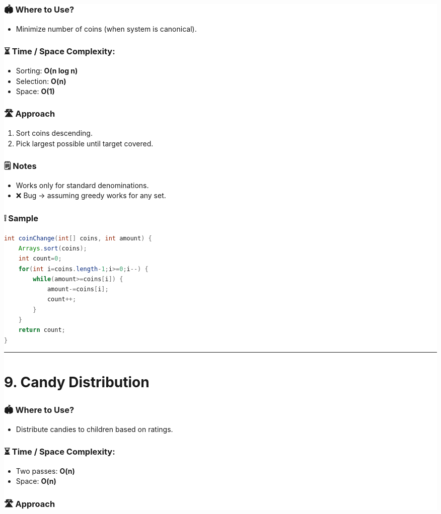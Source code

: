 ### 🏟️ Where to Use?

- Minimize number of coins (when system is canonical).

### ⏳ Time / Space Complexity:

- Sorting: **O(n log n)**
- Selection: **O(n)**
- Space: **O(1)**

### 🛣️ Approach

1. Sort coins descending.
2. Pick largest possible until target covered.

### 🗒️ Notes

- Works only for standard denominations.
- ❌ Bug → assuming greedy works for any set.

### ❕ Sample

```java
int coinChange(int[] coins, int amount) {
    Arrays.sort(coins);
    int count=0;
    for(int i=coins.length-1;i>=0;i--) {
        while(amount>=coins[i]) {
            amount-=coins[i];
            count++;
        }
    }
    return count;
}

```

---

# 9. Candy Distribution

### 🏟️ Where to Use?

- Distribute candies to children based on ratings.

### ⏳ Time / Space Complexity:

- Two passes: **O(n)**
- Space: **O(n)**

### 🛣️ Approach
